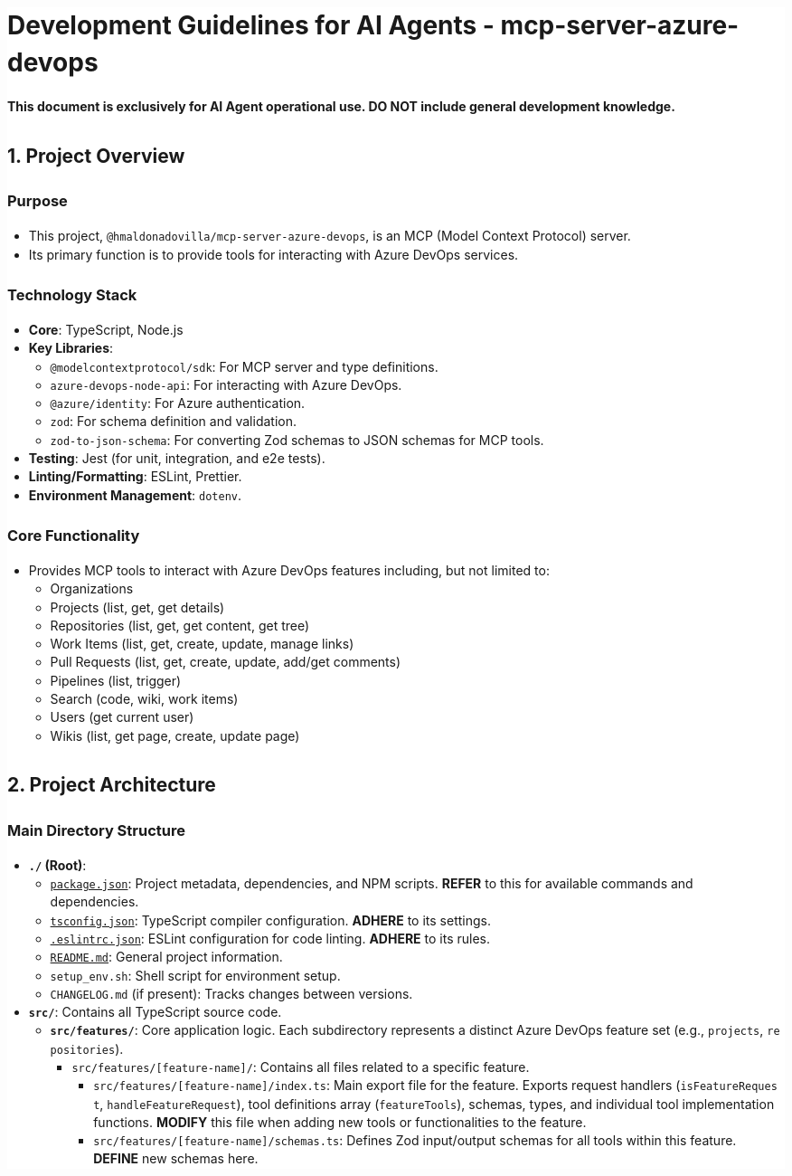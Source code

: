 # Development Guidelines for AI Agents - mcp-server-azure-devops

**This document is exclusively for AI Agent operational use. DO NOT include general development knowledge.**

## 1. Project Overview

### Purpose
- This project, `@hmaldonadovilla/mcp-server-azure-devops`, is an MCP (Model Context Protocol) server.
- Its primary function is to provide tools for interacting with Azure DevOps services.

### Technology Stack
- **Core**: TypeScript, Node.js
- **Key Libraries**:
    - `@modelcontextprotocol/sdk`: For MCP server and type definitions.
    - `azure-devops-node-api`: For interacting with Azure DevOps.
    - `@azure/identity`: For Azure authentication.
    - `zod`: For schema definition and validation.
    - `zod-to-json-schema`: For converting Zod schemas to JSON schemas for MCP tools.
- **Testing**: Jest (for unit, integration, and e2e tests).
- **Linting/Formatting**: ESLint, Prettier.
- **Environment Management**: `dotenv`.

### Core Functionality
- Provides MCP tools to interact with Azure DevOps features including, but not limited to:
    - Organizations
    - Projects (list, get, get details)
    - Repositories (list, get, get content, get tree)
    - Work Items (list, get, create, update, manage links)
    - Pull Requests (list, get, create, update, add/get comments)
    - Pipelines (list, trigger)
    - Search (code, wiki, work items)
    - Users (get current user)
    - Wikis (list, get page, create, update page)

## 2. Project Architecture

### Main Directory Structure
- **`./` (Root)**:
    - [`package.json`](package.json:0): Project metadata, dependencies, and NPM scripts. **REFER** to this for available commands and dependencies.
    - [`tsconfig.json`](tsconfig.json:0): TypeScript compiler configuration. **ADHERE** to its settings.
    - [`.eslintrc.json`](.eslintrc.json:0): ESLint configuration for code linting. **ADHERE** to its rules.
    - [`README.md`](README.md:0): General project information.
    - `setup_env.sh`: Shell script for environment setup.
    - `CHANGELOG.md` (if present): Tracks changes between versions.
- **`src/`**: Contains all TypeScript source code.
    - **`src/features/`**: Core application logic. Each subdirectory represents a distinct Azure DevOps feature set (e.g., `projects`, `repositories`).
        - `src/features/[feature-name]/`: Contains all files related to a specific feature.
            - `src/features/[feature-name]/index.ts`: Main export file for the feature. Exports request handlers (`isFeatureRequest`, `handleFeatureRequest`), tool definitions array (`featureTools`), schemas, types, and individual tool implementation functions. **MODIFY** this file when adding new tools or functionalities to the feature.
            - `src/features/[feature-name]/schemas.ts`: Defines Zod input/output schemas for all tools within this feature. **DEFINE** new schemas here.